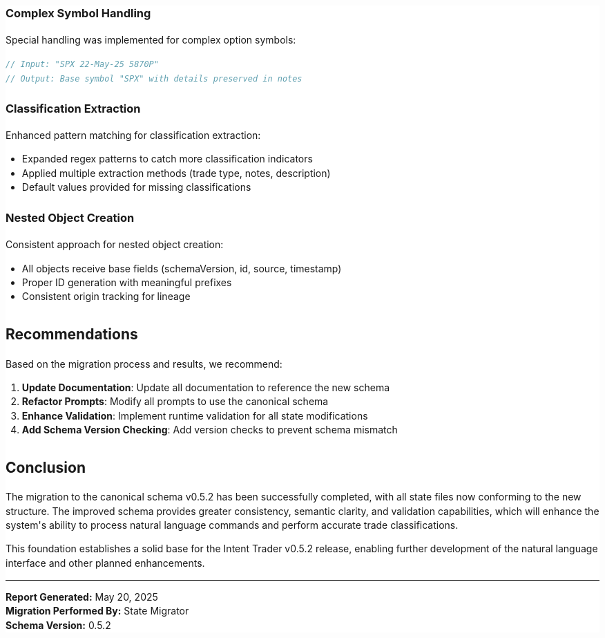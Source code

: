 ### Complex Symbol Handling

Special handling was implemented for complex option symbols:

```javascript
// Input: "SPX 22-May-25 5870P"
// Output: Base symbol "SPX" with details preserved in notes
```

### Classification Extraction

Enhanced pattern matching for classification extraction:

- Expanded regex patterns to catch more classification indicators
- Applied multiple extraction methods (trade type, notes, description)
- Default values provided for missing classifications

### Nested Object Creation

Consistent approach for nested object creation:

- All objects receive base fields (schemaVersion, id, source, timestamp)
- Proper ID generation with meaningful prefixes
- Consistent origin tracking for lineage

## Recommendations

Based on the migration process and results, we recommend:

1. **Update Documentation**: Update all documentation to reference the new schema
2. **Refactor Prompts**: Modify all prompts to use the canonical schema
3. **Enhance Validation**: Implement runtime validation for all state modifications
4. **Add Schema Version Checking**: Add version checks to prevent schema mismatch

## Conclusion

The migration to the canonical schema v0.5.2 has been successfully completed, with all state files now conforming to the new structure. The improved schema provides greater consistency, semantic clarity, and validation capabilities, which will enhance the system's ability to process natural language commands and perform accurate trade classifications.

This foundation establishes a solid base for the Intent Trader v0.5.2 release, enabling further development of the natural language interface and other planned enhancements.

---

**Report Generated:** May 20, 2025  
**Migration Performed By:** State Migrator  
**Schema Version:** 0.5.2